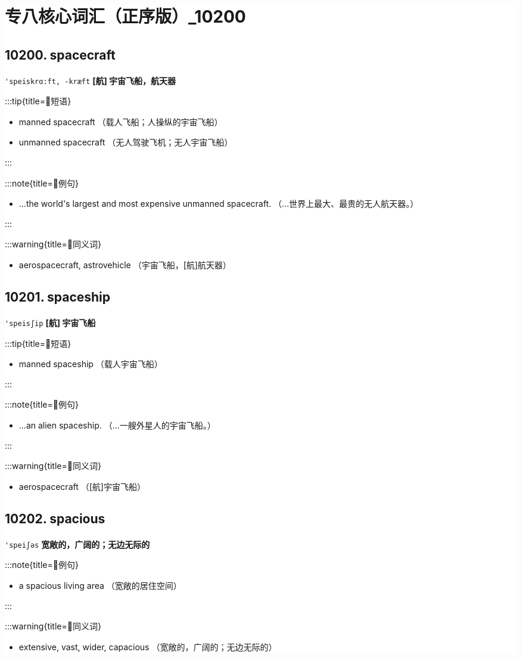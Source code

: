 # 专八核心词汇（正序版）_10200

## 10200. spacecraft

`'speiskrɑ:ft, -kræft`  **[航] 宇宙飞船，航天器**

:::tip{title=🤩短语}

- manned spacecraft （载人飞船；人操纵的宇宙飞船）

- unmanned spacecraft （无人驾驶飞机；无人宇宙飞船）

:::

:::note{title=🎤例句}

- ...the world's largest and most expensive unmanned spacecraft. （…世界上最大、最贵的无人航天器。）

:::

:::warning{title=🤔同义词}

- aerospacecraft, astrovehicle （宇宙飞船，[航]航天器）


## 10201. spaceship

`'speisʃip`  **[航] 宇宙飞船**

:::tip{title=🤩短语}

- manned spaceship （载人宇宙飞船）

:::

:::note{title=🎤例句}

- ...an alien spaceship. （…一艘外星人的宇宙飞船。）

:::

:::warning{title=🤔同义词}

- aerospacecraft （[航]宇宙飞船）


## 10202. spacious

`'speiʃəs`  **宽敞的，广阔的；无边无际的**

:::note{title=🎤例句}

- a spacious living area （宽敞的居住空间）

:::

:::warning{title=🤔同义词}

- extensive, vast, wider, capacious （宽敞的，广阔的；无边无际的）

